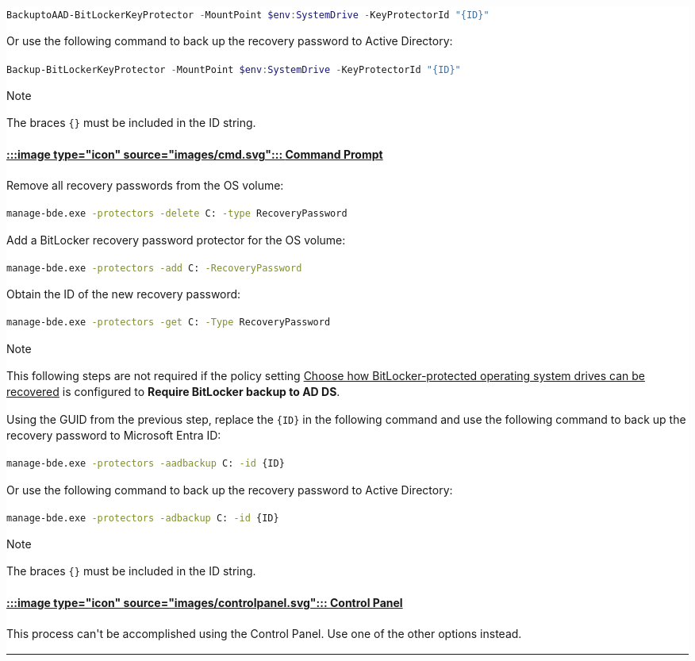 ```PowerShell
BackuptoAAD-BitLockerKeyProtector -MountPoint $env:SystemDrive -KeyProtectorId "{ID}"
```

Or use the following command to back up the recovery password to Active Directory:

```PowerShell
Backup-BitLockerKeyProtector -MountPoint $env:SystemDrive -KeyProtectorId "{ID}"
```

> [!NOTE]
> The braces `{}` must be included in the ID string.

#### [:::image type="icon" source="images/cmd.svg"::: **Command Prompt**](#tab/cmd)

Remove all recovery passwords from the OS volume:

```cmd
manage-bde.exe -protectors -delete C: -type RecoveryPassword
```

Add a BitLocker recovery password protector for the OS volume:

```cmd
manage-bde.exe -protectors -add C: -RecoveryPassword
```

Obtain the ID of the new recovery password:

```cmd
manage-bde.exe -protectors -get C: -Type RecoveryPassword
```

> [!NOTE]
>This following steps are not required if the policy setting [Choose how BitLocker-protected operating system drives can be recovered](configure.md?tabs=os#choose-how-bitlocker-protected-operating-system-drives-can-be-recovered) is configured to **Require BitLocker backup to AD DS**.

Using the GUID from the previous step, replace the `{ID}` in the following command and use the following command to back up the recovery password to Microsoft Entra ID:

```cmd
manage-bde.exe -protectors -aadbackup C: -id {ID}
```

Or use the following command to back up the recovery password to Active Directory:

```cmd
manage-bde.exe -protectors -adbackup C: -id {ID}
```

> [!NOTE]
> The braces `{}` must be included in the ID string.

#### [:::image type="icon" source="images/controlpanel.svg"::: **Control Panel**](#tab/controlpanel)

This process can't be accomplished using the Control Panel. Use one of the other options instead.

---


[PREV-1]: /previous-versions/windows/it-pro/windows-server-2012-R2-and-2012/ff829849(v=ws.11)
[PS-1]: /powershell/module/bitlocker
[PS-2]: /powershell/module/bitlocker/unlock-bitlocker
[WINS-1]: /windows-server/administration/windows-commands/manage-bde-unlock